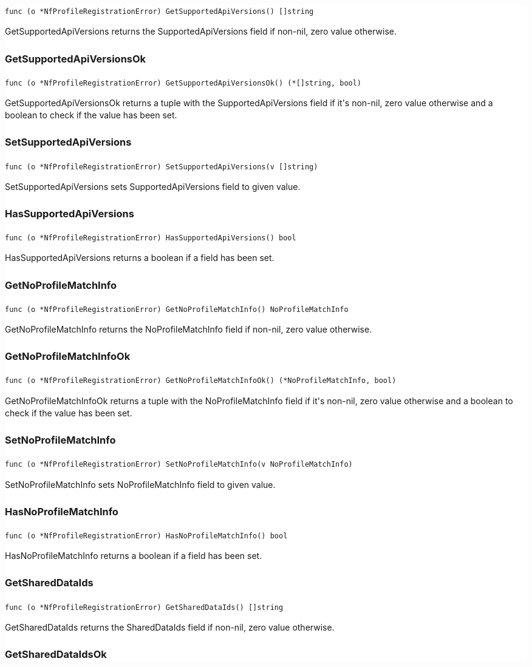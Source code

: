 `func (o *NfProfileRegistrationError) GetSupportedApiVersions() []string`

GetSupportedApiVersions returns the SupportedApiVersions field if non-nil, zero value otherwise.

### GetSupportedApiVersionsOk

`func (o *NfProfileRegistrationError) GetSupportedApiVersionsOk() (*[]string, bool)`

GetSupportedApiVersionsOk returns a tuple with the SupportedApiVersions field if it's non-nil, zero value otherwise
and a boolean to check if the value has been set.

### SetSupportedApiVersions

`func (o *NfProfileRegistrationError) SetSupportedApiVersions(v []string)`

SetSupportedApiVersions sets SupportedApiVersions field to given value.

### HasSupportedApiVersions

`func (o *NfProfileRegistrationError) HasSupportedApiVersions() bool`

HasSupportedApiVersions returns a boolean if a field has been set.

### GetNoProfileMatchInfo

`func (o *NfProfileRegistrationError) GetNoProfileMatchInfo() NoProfileMatchInfo`

GetNoProfileMatchInfo returns the NoProfileMatchInfo field if non-nil, zero value otherwise.

### GetNoProfileMatchInfoOk

`func (o *NfProfileRegistrationError) GetNoProfileMatchInfoOk() (*NoProfileMatchInfo, bool)`

GetNoProfileMatchInfoOk returns a tuple with the NoProfileMatchInfo field if it's non-nil, zero value otherwise
and a boolean to check if the value has been set.

### SetNoProfileMatchInfo

`func (o *NfProfileRegistrationError) SetNoProfileMatchInfo(v NoProfileMatchInfo)`

SetNoProfileMatchInfo sets NoProfileMatchInfo field to given value.

### HasNoProfileMatchInfo

`func (o *NfProfileRegistrationError) HasNoProfileMatchInfo() bool`

HasNoProfileMatchInfo returns a boolean if a field has been set.

### GetSharedDataIds

`func (o *NfProfileRegistrationError) GetSharedDataIds() []string`

GetSharedDataIds returns the SharedDataIds field if non-nil, zero value otherwise.

### GetSharedDataIdsOk
